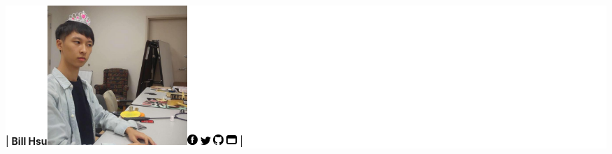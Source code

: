 | **Bill Hsu**<img width="200" src="/img/bill.jpg"/>[<img width="15" src="/img/icon-fb.png"/>](https://www.facebook.com/profile.php?id=100000395222019)   [<img width="15" src="/img/icon-twitter.png"/>](https://twitter.com/StillFantasy26)   [<img width="15" src="/img/icon-github.png"/>](https://github.com/StillFantastic)   [<img width="15" src="/img/icon-web.png"/>](https://stillfantastic.github.io/) |